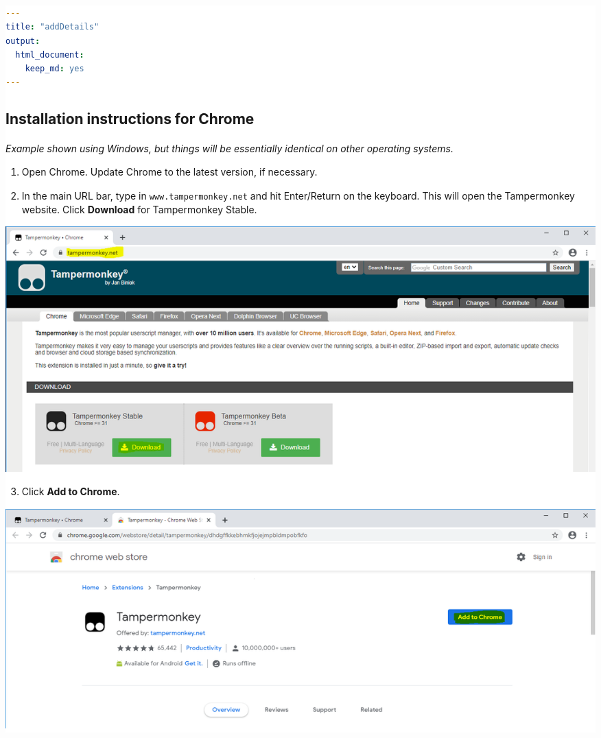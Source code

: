 ```yaml
---
title: "addDetails"
output: 
  html_document: 
    keep_md: yes
---
```




## Installation instructions for Chrome

*Example shown using Windows, but things will be essentially identical on other operating systems.*

1. Open Chrome. Update Chrome to the latest version, if necessary.

2. In the main URL bar, type in `www.tampermonkey.net` and hit Enter/Return on the keyboard. This will open the Tampermonkey website. Click **Download** for Tampermonkey Stable.

<img src="Tampermonkey/Screenshots/Chrome/Capture1.PNG" width="1371" />

3. Click **Add to Chrome**.

<img src="Tampermonkey/Screenshots/Chrome/Capture2.PNG" width="1371" />
